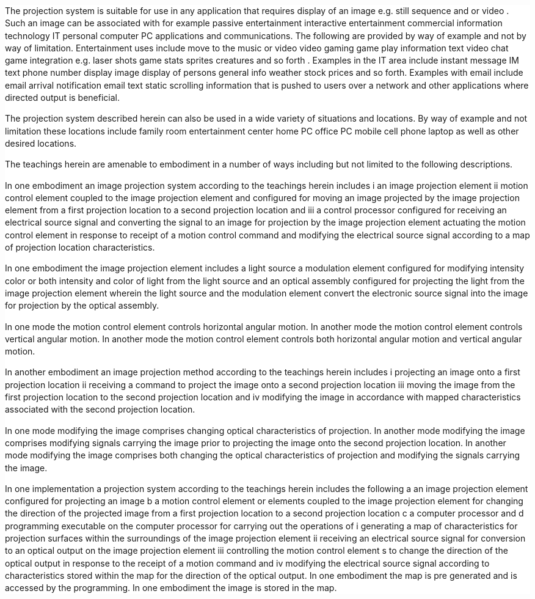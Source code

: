The projection system is suitable for use in any application that requires display of an image e.g. still sequence and or video . Such an image can be associated with for example passive entertainment interactive entertainment commercial information technology IT personal computer PC applications and communications. The following are provided by way of example and not by way of limitation. Entertainment uses include move to the music or video video gaming game play information text video chat game integration e.g. laser shots game stats sprites creatures and so forth . Examples in the IT area include instant message IM text phone number display image display of persons general info weather stock prices and so forth. Examples with email include email arrival notification email text static scrolling information that is pushed to users over a network and other applications where directed output is beneficial.

The projection system described herein can also be used in a wide variety of situations and locations. By way of example and not limitation these locations include family room entertainment center home PC office PC mobile cell phone laptop as well as other desired locations.

The teachings herein are amenable to embodiment in a number of ways including but not limited to the following descriptions.

In one embodiment an image projection system according to the teachings herein includes i an image projection element ii motion control element coupled to the image projection element and configured for moving an image projected by the image projection element from a first projection location to a second projection location and iii a control processor configured for receiving an electrical source signal and converting the signal to an image for projection by the image projection element actuating the motion control element in response to receipt of a motion control command and modifying the electrical source signal according to a map of projection location characteristics.

In one embodiment the image projection element includes a light source a modulation element configured for modifying intensity color or both intensity and color of light from the light source and an optical assembly configured for projecting the light from the image projection element wherein the light source and the modulation element convert the electronic source signal into the image for projection by the optical assembly.

In one mode the motion control element controls horizontal angular motion. In another mode the motion control element controls vertical angular motion. In another mode the motion control element controls both horizontal angular motion and vertical angular motion.

In another embodiment an image projection method according to the teachings herein includes i projecting an image onto a first projection location ii receiving a command to project the image onto a second projection location iii moving the image from the first projection location to the second projection location and iv modifying the image in accordance with mapped characteristics associated with the second projection location.

In one mode modifying the image comprises changing optical characteristics of projection. In another mode modifying the image comprises modifying signals carrying the image prior to projecting the image onto the second projection location. In another mode modifying the image comprises both changing the optical characteristics of projection and modifying the signals carrying the image.

In one implementation a projection system according to the teachings herein includes the following a an image projection element configured for projecting an image b a motion control element or elements coupled to the image projection element for changing the direction of the projected image from a first projection location to a second projection location c a computer processor and d programming executable on the computer processor for carrying out the operations of i generating a map of characteristics for projection surfaces within the surroundings of the image projection element ii receiving an electrical source signal for conversion to an optical output on the image projection element iii controlling the motion control element s to change the direction of the optical output in response to the receipt of a motion command and iv modifying the electrical source signal according to characteristics stored within the map for the direction of the optical output. In one embodiment the map is pre generated and is accessed by the programming. In one embodiment the image is stored in the map.

